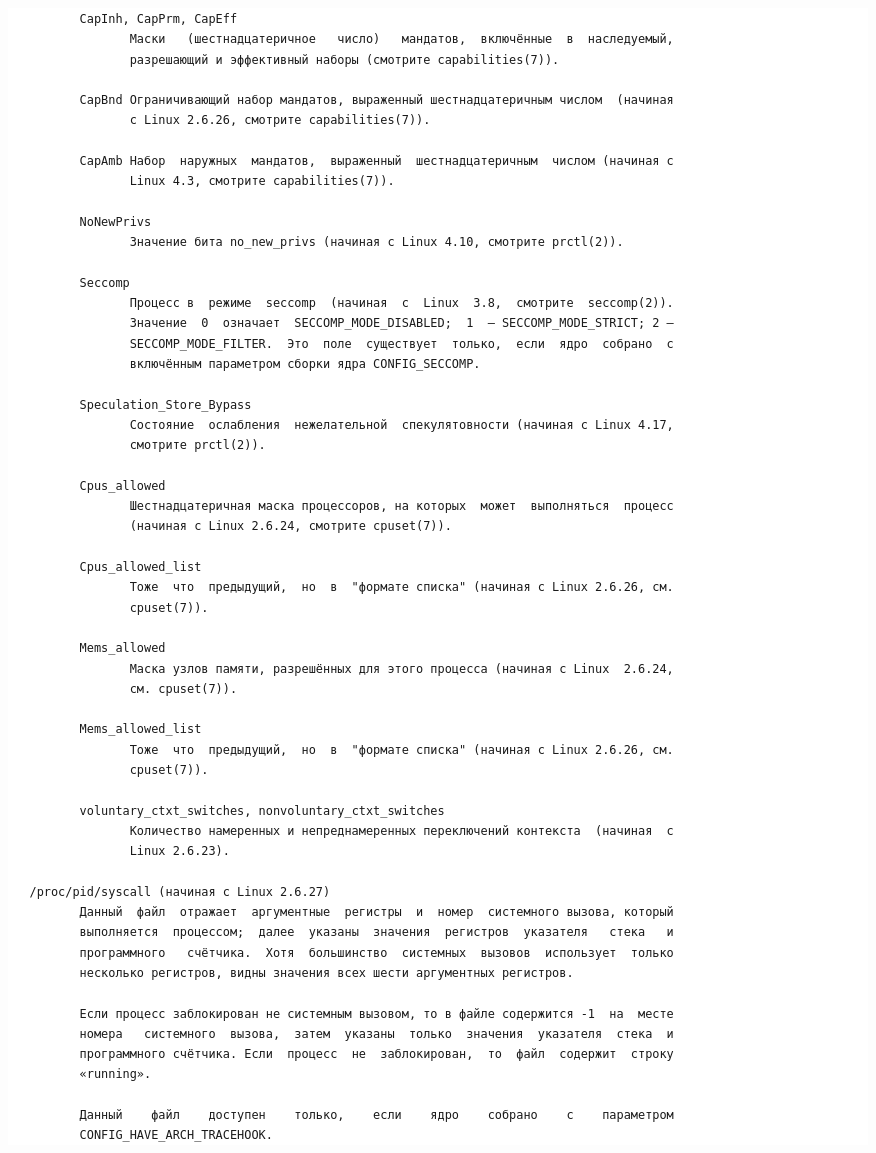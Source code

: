               CapInh, CapPrm, CapEff
                     Маски   (шестнадцатеричное   число)   мандатов,  включённые  в  наследуемый,
                     разрешающий и эффективный наборы (смотрите capabilities(7)).

              CapBnd Ограничивающий набор мандатов, выраженный шестнадцатеричным числом  (начиная
                     с Linux 2.6.26, смотрите capabilities(7)).

              CapAmb Набор  наружных  мандатов,  выраженный  шестнадцатеричным  числом (начиная с
                     Linux 4.3, смотрите capabilities(7)).

              NoNewPrivs
                     Значение бита no_new_privs (начиная с Linux 4.10, смотрите prctl(2)).

              Seccomp
                     Процесс в  режиме  seccomp  (начиная  с  Linux  3.8,  смотрите  seccomp(2)).
                     Значение  0  означает  SECCOMP_MODE_DISABLED;  1  — SECCOMP_MODE_STRICT; 2 —
                     SECCOMP_MODE_FILTER.  Это  поле  существует  только,  если  ядро  собрано  с
                     включённым параметром сборки ядра CONFIG_SECCOMP.

              Speculation_Store_Bypass
                     Состояние  ослабления  нежелательной  спекулятовности (начиная с Linux 4.17,
                     смотрите prctl(2)).

              Cpus_allowed
                     Шестнадцатеричная маска процессоров, на которых  может  выполняться  процесс
                     (начиная с Linux 2.6.24, смотрите cpuset(7)).

              Cpus_allowed_list
                     Тоже  что  предыдущий,  но  в  "формате списка" (начиная с Linux 2.6.26, см.
                     cpuset(7)).

              Mems_allowed
                     Маска узлов памяти, разрешённых для этого процесса (начиная с Linux  2.6.24,
                     см. cpuset(7)).

              Mems_allowed_list
                     Тоже  что  предыдущий,  но  в  "формате списка" (начиная с Linux 2.6.26, см.
                     cpuset(7)).

              voluntary_ctxt_switches, nonvoluntary_ctxt_switches
                     Количество намеренных и непреднамеренных переключений контекста  (начиная  с
                     Linux 2.6.23).

       /proc/pid/syscall (начиная с Linux 2.6.27)
              Данный  файл  отражает  аргументные  регистры  и  номер  системного вызова, который
              выполняется  процессом;  далее  указаны  значения  регистров  указателя   стека   и
              программного   счётчика.  Хотя  большинство  системных  вызовов  использует  только
              несколько регистров, видны значения всех шести аргументных регистров.

              Если процесс заблокирован не системным вызовом, то в файле содержится -1  на  месте
              номера   системного  вызова,  затем  указаны  только  значения  указателя  стека  и
              программного счётчика. Если  процесс  не  заблокирован,  то  файл  содержит  строку
              «running».

              Данный    файл    доступен    только,    если    ядро    собрано    с    параметром
              CONFIG_HAVE_ARCH_TRACEHOOK.
